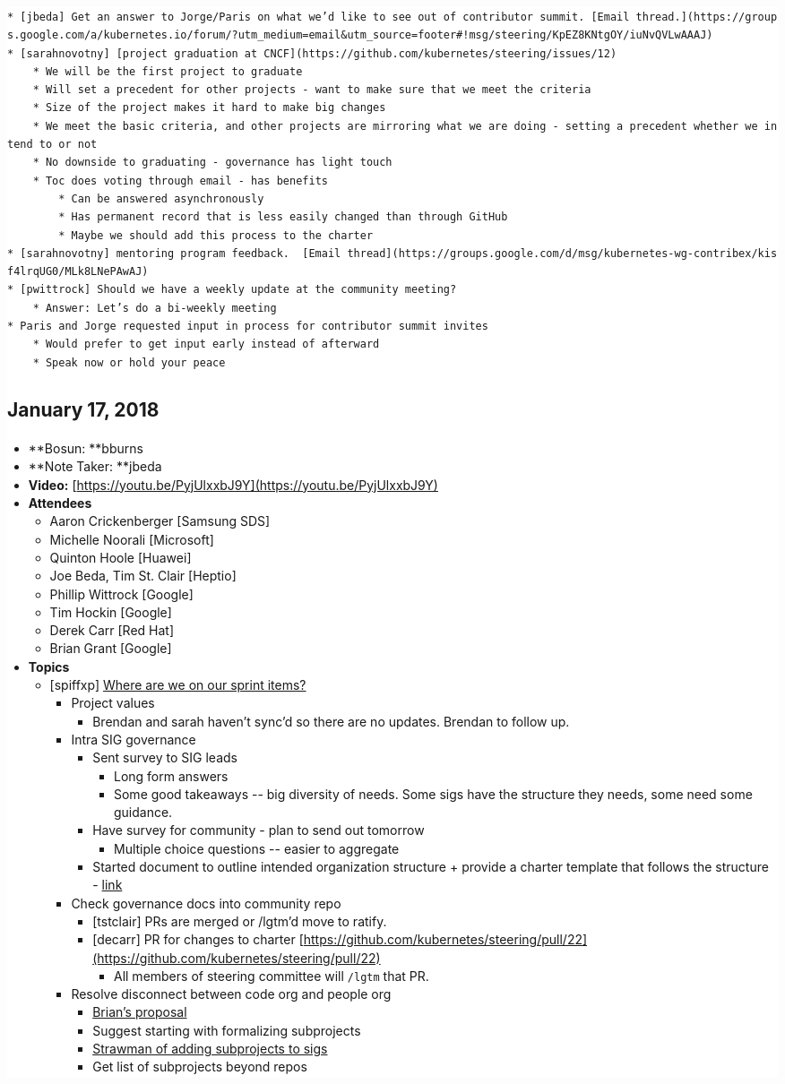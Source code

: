     * [jbeda] Get an answer to Jorge/Paris on what we’d like to see out of contributor summit. [Email thread.](https://groups.google.com/a/kubernetes.io/forum/?utm_medium=email&utm_source=footer#!msg/steering/KpEZ8KNtgOY/iuNvQVLwAAAJ)
    * [sarahnovotny] [project graduation at CNCF](https://github.com/kubernetes/steering/issues/12)
        * We will be the first project to graduate
        * Will set a precedent for other projects - want to make sure that we meet the criteria
        * Size of the project makes it hard to make big changes
        * We meet the basic criteria, and other projects are mirroring what we are doing - setting a precedent whether we intend to or not
        * No downside to graduating - governance has light touch
        * Toc does voting through email - has benefits
            * Can be answered asynchronously
            * Has permanent record that is less easily changed than through GitHub
            * Maybe we should add this process to the charter
    * [sarahnovotny] mentoring program feedback.  [Email thread](https://groups.google.com/d/msg/kubernetes-wg-contribex/kisf4lrqUG0/MLk8LNePAwAJ)
    * [pwittrock] Should we have a weekly update at the community meeting?
        * Answer: Let’s do a bi-weekly meeting
    * Paris and Jorge requested input in process for contributor summit invites
        * Would prefer to get input early instead of afterward
        * Speak now or hold your peace

## January 17, 2018

* **Bosun: **bburns
* **Note Taker: **jbeda
* **Video:** [https://youtu.be/PyjUlxxbJ9Y](https://youtu.be/PyjUlxxbJ9Y)
* **Attendees**
    * Aaron Crickenberger [Samsung SDS]
    * Michelle Noorali [Microsoft]
    * Quinton Hoole [Huawei]
    * Joe Beda, Tim St. Clair [Heptio]
    * Phillip Wittrock [Google]
    * Tim Hockin [Google]
    * Derek Carr [Red Hat]
    * Brian Grant [Google]
* **Topics**
    * [spiffxp] [Where are we on our sprint items?](https://github.com/kubernetes/steering/blob/master/backlog.md#current-sprint-end-of-jan18)
        * Project values
            * Brendan and sarah haven’t sync’d so there are no updates. Brendan to follow up.
        * Intra SIG governance
            * Sent survey to SIG leads
                * Long form answers
                * Some good takeaways -- big diversity of needs.  Some sigs have the structure they needs, some need some guidance.
            * Have survey for community - plan to send out tomorrow
                * Multiple choice questions -- easier to aggregate
            * Started document to outline intended organization structure + provide a charter template that follows the structure - [link](https://docs.google.com/document/d/1JU4LLgF2OFQQJyTec-MK5ykVQjY5TzE2WlS5ob-TD6A/edit#)
        * Check governance docs into community repo
            * [tstclair] PRs are merged or /lgtm’d move to ratify.
            * [decarr] PR for changes to charter [https://github.com/kubernetes/steering/pull/22](https://github.com/kubernetes/steering/pull/22)
                * All members of steering committee will `/lgtm` that PR.
        * Resolve disconnect between code org and people org
            * [Brian’s proposal](https://docs.google.com/document/d/1FHauGII5LNVM-dZcNfzYZ-6WRs9RoPctQ4bw5dczrkk/edit#heading=h.aptlokk78hrh)
            * Suggest starting with formalizing subprojects
            * [Strawman of adding subprojects to sigs](https://github.com/kubernetes/community/compare/master...spiffxp:sig-ownership-strawman)
            * Get list of subprojects beyond repos